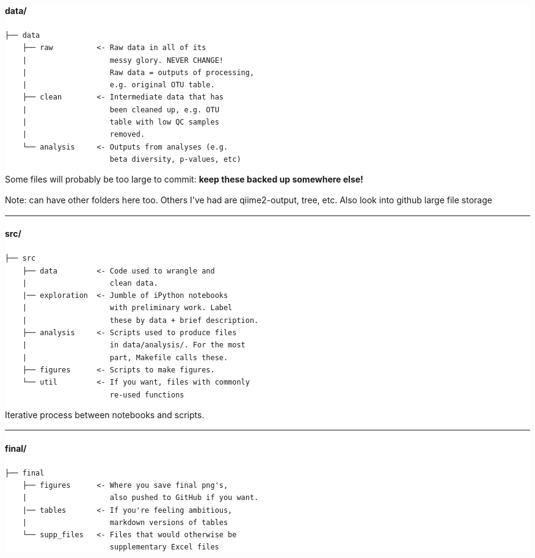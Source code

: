 
#### data/

```
├── data
    ├── raw          <- Raw data in all of its
    |                   messy glory. NEVER CHANGE!
    |                   Raw data = outputs of processing,
    |                   e.g. original OTU table.
    ├── clean        <- Intermediate data that has
    |                   been cleaned up, e.g. OTU
    |                   table with low QC samples
    |                   removed.
    └── analysis     <- Outputs from analyses (e.g.
                        beta diversity, p-values, etc)
```

Some files will probably be too large to commit: **keep these backed up somewhere else!**

Note: can have other folders here too. Others I've had are qiime2-output, tree, etc. Also look into github large file storage

---

#### src/

```
├── src
    ├── data         <- Code used to wrangle and
    |                   clean data.
    |── exploration  <- Jumble of iPython notebooks
    |                   with preliminary work. Label
    |                   these by data + brief description.
    ├── analysis     <- Scripts used to produce files
    |                   in data/analysis/. For the most
    |                   part, Makefile calls these.
    ├── figures      <- Scripts to make figures.
    └── util         <- If you want, files with commonly
                        re-used functions
```

Iterative process between notebooks and scripts.

---

#### final/

```
├── final
    ├── figures      <- Where you save final png's,
    |                   also pushed to GitHub if you want.
    |── tables       <- If you're feeling ambitious,
    |                   markdown versions of tables
    └── supp_files   <- Files that would otherwise be
                        supplementary Excel files
```
